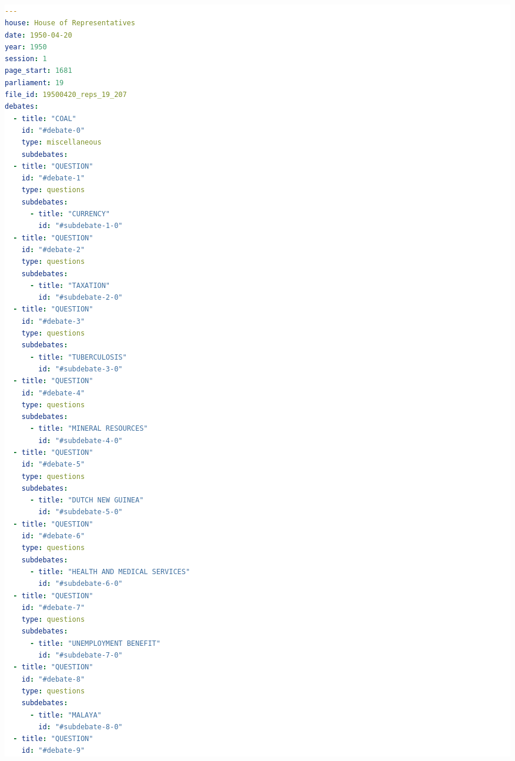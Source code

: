 ```yaml
---
house: House of Representatives
date: 1950-04-20
year: 1950
session: 1
page_start: 1681
parliament: 19
file_id: 19500420_reps_19_207
debates:
  - title: "COAL"
    id: "#debate-0"
    type: miscellaneous
    subdebates:
  - title: "QUESTION"
    id: "#debate-1"
    type: questions
    subdebates:
      - title: "CURRENCY"
        id: "#subdebate-1-0"
  - title: "QUESTION"
    id: "#debate-2"
    type: questions
    subdebates:
      - title: "TAXATION"
        id: "#subdebate-2-0"
  - title: "QUESTION"
    id: "#debate-3"
    type: questions
    subdebates:
      - title: "TUBERCULOSIS"
        id: "#subdebate-3-0"
  - title: "QUESTION"
    id: "#debate-4"
    type: questions
    subdebates:
      - title: "MINERAL RESOURCES"
        id: "#subdebate-4-0"
  - title: "QUESTION"
    id: "#debate-5"
    type: questions
    subdebates:
      - title: "DUTCH NEW GUINEA"
        id: "#subdebate-5-0"
  - title: "QUESTION"
    id: "#debate-6"
    type: questions
    subdebates:
      - title: "HEALTH AND MEDICAL SERVICES"
        id: "#subdebate-6-0"
  - title: "QUESTION"
    id: "#debate-7"
    type: questions
    subdebates:
      - title: "UNEMPLOYMENT BENEFIT"
        id: "#subdebate-7-0"
  - title: "QUESTION"
    id: "#debate-8"
    type: questions
    subdebates:
      - title: "MALAYA"
        id: "#subdebate-8-0"
  - title: "QUESTION"
    id: "#debate-9"
```